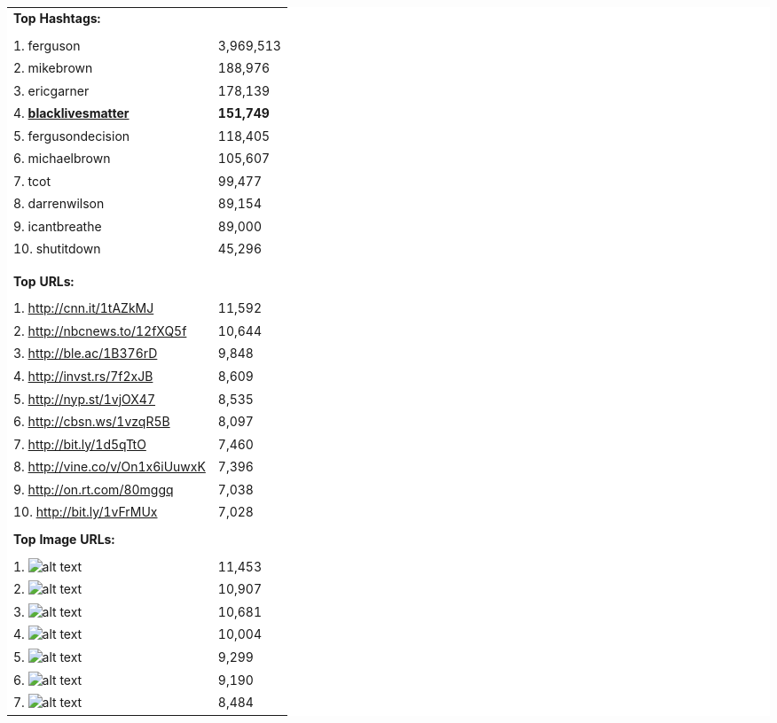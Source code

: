 |                                                             |         |
|-------------------------------------------------------------|---------|
| **Top Hashtags:**                                    |         |
|                                                             |         |
| 1. ferguson                                                    | 3,969,513 |
| 2. mikebrown                                                   | 188,976  |
| 3. ericgarner                                                  | 178,139  |
| 4. <a name="blm"><span style="color: red">[**blacklivesmatter**](#bld)</span></a>                                          | **151,749** |
| 5. fergusondecision                                            | 118,405  |
| 6. michaelbrown                                                | 105,607  |
| 7. tcot                                                        | 99,477   |
| 8. darrenwilson                                                | 89,154   |
| 9. icantbreathe                                                | 89,000   |
| 10. shutitdown                                                  | 45,296   |
|                                                             |         |
|                                                             |         |
| **Top URLs:**                                        |         |
|                                                             |         |
| 1. <http://cnn.it/1tAZkMJ>                                     | 11,592   |
| 2. <http://nbcnews.to/12fXQ5f>                                 | 10,644   |
| 3. <http://ble.ac/1B376rD>                                     | 9,848    |
| 4. <http://invst.rs/7f2xJB>                                    | 8,609    |
| 5. <http://nyp.st/1vjOX47>                                     | 8,535    |
| 6. <http://cbsn.ws/1vzqR5B>                                    | 8,097    |
| 7. <http://bit.ly/1d5qTtO>                                     | 7,460    |
| 8. <http://vine.co/v/On1x6iUuwxK>                              | 7,396    |
| 9. <http://on.rt.com/80mggq>                                   | 7,038    |
| 10. <http://bit.ly/1vFrMUx>                                     | 7,028    |
|                                                             |         |
| **Top Image URLs:**                                  |         |
|                                                             |         |
| 1. ![alt text](http://pbs.twimg.com/media/B3qe80-CEAAWikm.jpg) | 11,453   |
| 2. ![alt text](http://pbs.twimg.com/media/B3a_FyOCAAAmLxp.jpg) | 10,907   |
| 3. ![alt text](http://pbs.twimg.com/media/B3S-EmbIcAEfEUB.jpg) | 10,681   |
| 4. ![alt text](http://pbs.twimg.com/media/B3QPEpBCAAAD1c_.jpg) | 10,004   |
| 5. ![alt text](http://pbs.twimg.com/media/B3ZzWTjIAAAkHwC.jpg) | 9,299    |
| 6. ![alt text](http://pbs.twimg.com/media/B3Z-LUNCAAA_1P4.jpg) | 9,190    |
| 7. ![alt text](http://pbs.twimg.com/media/B3YnVqyIgAA_8o9.jpg) | 8,484    |